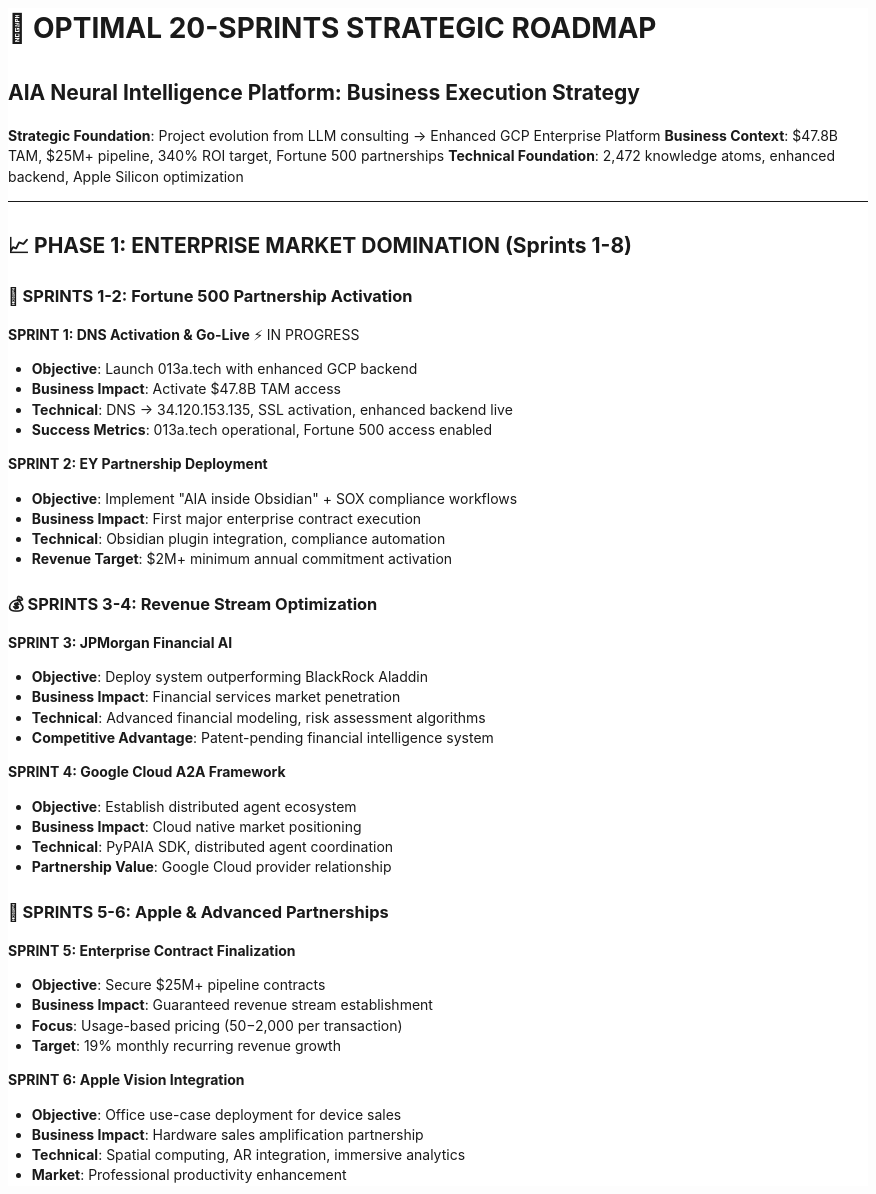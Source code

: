 # 🎯 OPTIMAL 20-SPRINTS STRATEGIC ROADMAP

## **AIA Neural Intelligence Platform: Business Execution Strategy**

**Strategic Foundation**: Project evolution from LLM consulting → Enhanced GCP Enterprise Platform
**Business Context**: $47.8B TAM, $25M+ pipeline, 340% ROI target, Fortune 500 partnerships
**Technical Foundation**: 2,472 knowledge atoms, enhanced backend, Apple Silicon optimization

---

## 📈 **PHASE 1: ENTERPRISE MARKET DOMINATION (Sprints 1-8)**

### **🚀 SPRINTS 1-2: Fortune 500 Partnership Activation**

**SPRINT 1: DNS Activation & Go-Live** ⚡ IN PROGRESS
- **Objective**: Launch 013a.tech with enhanced GCP backend
- **Business Impact**: Activate $47.8B TAM access
- **Technical**: DNS → 34.120.153.135, SSL activation, enhanced backend live
- **Success Metrics**: 013a.tech operational, Fortune 500 access enabled

**SPRINT 2: EY Partnership Deployment**
- **Objective**: Implement "AIA inside Obsidian" + SOX compliance workflows
- **Business Impact**: First major enterprise contract execution
- **Technical**: Obsidian plugin integration, compliance automation
- **Revenue Target**: $2M+ minimum annual commitment activation

### **💰 SPRINTS 3-4: Revenue Stream Optimization**

**SPRINT 3: JPMorgan Financial AI**
- **Objective**: Deploy system outperforming BlackRock Aladdin
- **Business Impact**: Financial services market penetration
- **Technical**: Advanced financial modeling, risk assessment algorithms
- **Competitive Advantage**: Patent-pending financial intelligence system

**SPRINT 4: Google Cloud A2A Framework**
- **Objective**: Establish distributed agent ecosystem
- **Business Impact**: Cloud native market positioning
- **Technical**: PyPAIA SDK, distributed agent coordination
- **Partnership Value**: Google Cloud provider relationship

### **🏢 SPRINTS 5-6: Apple & Advanced Partnerships**

**SPRINT 5: Enterprise Contract Finalization**
- **Objective**: Secure $25M+ pipeline contracts
- **Business Impact**: Guaranteed revenue stream establishment
- **Focus**: Usage-based pricing ($50-$2,000 per transaction)
- **Target**: 19% monthly recurring revenue growth

**SPRINT 6: Apple Vision Integration**
- **Objective**: Office use-case deployment for device sales
- **Business Impact**: Hardware sales amplification partnership
- **Technical**: Spatial computing, AR integration, immersive analytics
- **Market**: Professional productivity enhancement
